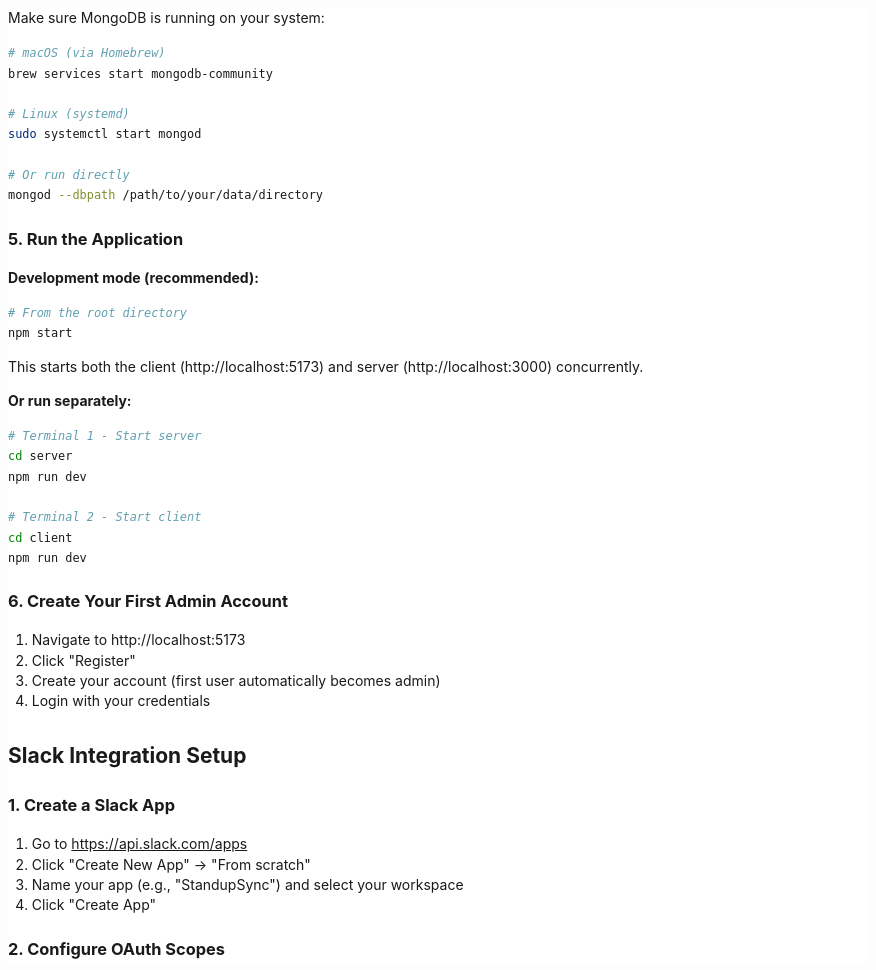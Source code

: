 Make sure MongoDB is running on your system:

```bash
# macOS (via Homebrew)
brew services start mongodb-community

# Linux (systemd)
sudo systemctl start mongod

# Or run directly
mongod --dbpath /path/to/your/data/directory
```

### 5. Run the Application

**Development mode (recommended):**

```bash
# From the root directory
npm start
```

This starts both the client (http://localhost:5173) and server (http://localhost:3000) concurrently.

**Or run separately:**

```bash
# Terminal 1 - Start server
cd server
npm run dev

# Terminal 2 - Start client
cd client
npm run dev
```

### 6. Create Your First Admin Account

1. Navigate to http://localhost:5173
2. Click "Register"
3. Create your account (first user automatically becomes admin)
4. Login with your credentials

## Slack Integration Setup

### 1. Create a Slack App

1. Go to https://api.slack.com/apps
2. Click "Create New App" → "From scratch"
3. Name your app (e.g., "StandupSync") and select your workspace
4. Click "Create App"

### 2. Configure OAuth Scopes
